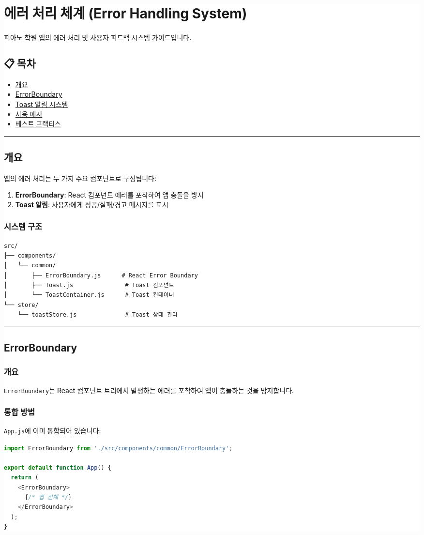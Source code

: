 # 에러 처리 체계 (Error Handling System)

피아노 학원 앱의 에러 처리 및 사용자 피드백 시스템 가이드입니다.

## 📋 목차

- [개요](#개요)
- [ErrorBoundary](#errorboundary)
- [Toast 알림 시스템](#toast-알림-시스템)
- [사용 예시](#사용-예시)
- [베스트 프랙티스](#베스트-프랙티스)

---

## 개요

앱의 에러 처리는 두 가지 주요 컴포넌트로 구성됩니다:

1. **ErrorBoundary**: React 컴포넌트 에러를 포착하여 앱 충돌을 방지
2. **Toast 알림**: 사용자에게 성공/실패/경고 메시지를 표시

### 시스템 구조

```
src/
├── components/
│   └── common/
│       ├── ErrorBoundary.js      # React Error Boundary
│       ├── Toast.js               # Toast 컴포넌트
│       └── ToastContainer.js      # Toast 컨테이너
└── store/
    └── toastStore.js              # Toast 상태 관리
```

---

## ErrorBoundary

### 개요

`ErrorBoundary`는 React 컴포넌트 트리에서 발생하는 에러를 포착하여 앱이 충돌하는 것을 방지합니다.

### 통합 방법

`App.js`에 이미 통합되어 있습니다:

```javascript
import ErrorBoundary from './src/components/common/ErrorBoundary';

export default function App() {
  return (
    <ErrorBoundary>
      {/* 앱 전체 */}
    </ErrorBoundary>
  );
}
```
